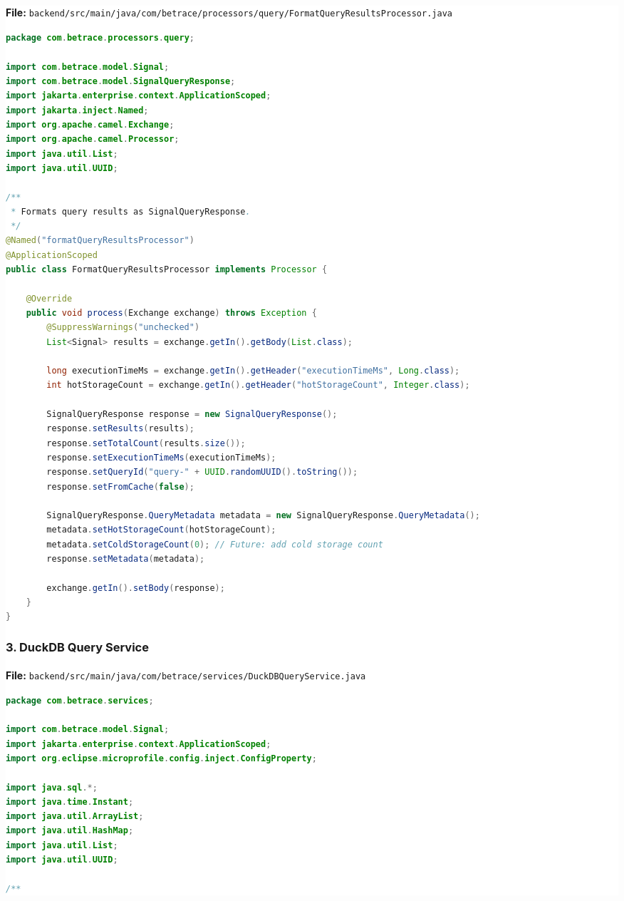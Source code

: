 **File:** `backend/src/main/java/com/betrace/processors/query/FormatQueryResultsProcessor.java`

```java
package com.betrace.processors.query;

import com.betrace.model.Signal;
import com.betrace.model.SignalQueryResponse;
import jakarta.enterprise.context.ApplicationScoped;
import jakarta.inject.Named;
import org.apache.camel.Exchange;
import org.apache.camel.Processor;
import java.util.List;
import java.util.UUID;

/**
 * Formats query results as SignalQueryResponse.
 */
@Named("formatQueryResultsProcessor")
@ApplicationScoped
public class FormatQueryResultsProcessor implements Processor {

    @Override
    public void process(Exchange exchange) throws Exception {
        @SuppressWarnings("unchecked")
        List<Signal> results = exchange.getIn().getBody(List.class);

        long executionTimeMs = exchange.getIn().getHeader("executionTimeMs", Long.class);
        int hotStorageCount = exchange.getIn().getHeader("hotStorageCount", Integer.class);

        SignalQueryResponse response = new SignalQueryResponse();
        response.setResults(results);
        response.setTotalCount(results.size());
        response.setExecutionTimeMs(executionTimeMs);
        response.setQueryId("query-" + UUID.randomUUID().toString());
        response.setFromCache(false);

        SignalQueryResponse.QueryMetadata metadata = new SignalQueryResponse.QueryMetadata();
        metadata.setHotStorageCount(hotStorageCount);
        metadata.setColdStorageCount(0); // Future: add cold storage count
        response.setMetadata(metadata);

        exchange.getIn().setBody(response);
    }
}
```

### 3. DuckDB Query Service

**File:** `backend/src/main/java/com/betrace/services/DuckDBQueryService.java`

```java
package com.betrace.services;

import com.betrace.model.Signal;
import jakarta.enterprise.context.ApplicationScoped;
import org.eclipse.microprofile.config.inject.ConfigProperty;

import java.sql.*;
import java.time.Instant;
import java.util.ArrayList;
import java.util.HashMap;
import java.util.List;
import java.util.UUID;

/**
```